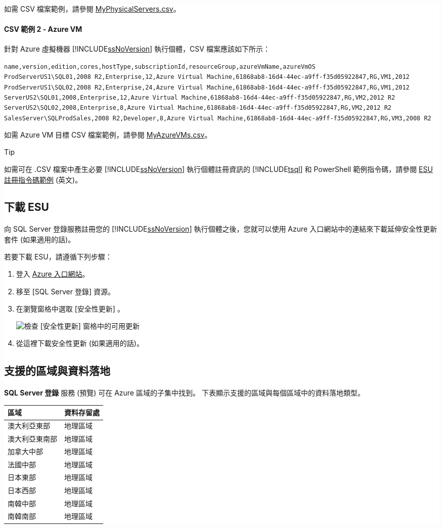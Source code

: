 如需 CSV 檔案範例，請參閱 [MyPhysicalServers.csv](https://github.com/microsoft/sql-server-samples/blob/master/samples/manage/sql-server-extended-security-updates/scripts/MyPhysicalServers.csv)。

#### <a name="csv-example-2---azure-vm"></a>CSV 範例 2 - Azure VM

針對 Azure 虛擬機器 [!INCLUDE[ssNoVersion](../../includes/ssnoversion-md.md)] 執行個體，CSV 檔案應該如下所示： 

```csv
name,version,edition,cores,hostType,subscriptionId,resourceGroup,azureVmName,azureVmOS    
ProdServerUS1\SQL01,2008 R2,Enterprise,12,Azure Virtual Machine,61868ab8-16d4-44ec-a9ff-f35d05922847,RG,VM1,2012    
ProdServerUS1\SQL02,2008 R2,Enterprise,24,Azure Virtual Machine,61868ab8-16d4-44ec-a9ff-f35d05922847,RG,VM1,2012    
ServerUS2\SQL01,2008,Enterprise,12,Azure Virtual Machine,61868ab8-16d4-44ec-a9ff-f35d05922847,RG,VM2,2012 R2    
ServerUS2\SQL02,2008,Enterprise,8,Azure Virtual Machine,61868ab8-16d4-44ec-a9ff-f35d05922847,RG,VM2,2012 R2    
SalesServer\SQLProdSales,2008 R2,Developer,8,Azure Virtual Machine,61868ab8-16d4-44ec-a9ff-f35d05922847,RG,VM3,2008 R2  
```

如需 Azure VM 目標 CSV 檔案範例，請參閱 [MyAzureVMs.csv](https://github.com/microsoft/sql-server-samples/blob/master/samples/manage/sql-server-extended-security-updates/scripts/MyAzureVMs.csv)。 


> [!TIP]
> 如需可在 .CSV 檔案中產生必要 [!INCLUDE[ssNoVersion](../../includes/ssnoversion-md.md)] 執行個體註冊資訊的 [!INCLUDE[tsql](../../includes/tsql-md.md)] 和 PowerShell 範例指令碼，請參閱 [ESU 註冊指令碼範例](https://github.com/microsoft/sql-server-samples/blob/master/samples/manage/sql-server-extended-security-updates/scripts.md) (英文)。 

## <a name="download-esus"></a>下載 ESU

向 SQL Server 登錄服務註冊您的 [!INCLUDE[ssNoVersion](../../includes/ssnoversion-md.md)] 執行個體之後，您就可以使用 Azure 入口網站中的連結來下載延伸安全性更新套件 (如果適用的話)。 

若要下載 ESU，請遵循下列步驟： 

1. 登入 [Azure 入口網站](https://portal.azure.com)。 
1. 移至 [SQL Server 登錄]  資源。 
1. 在瀏覽窗格中選取 [安全性更新]  。 

   ![檢查 [安全性更新] 窗格中的可用更新](media/sql-server-extended-security-updates/security-updates-sql-registry.png)

1. 從這裡下載安全性更新 (如果適用的話)。 

## <a name="supported-regions-and-data-residency"></a>支援的區域與資料落地

**SQL Server 登錄** 服務 (預覽) 可在 Azure 區域的子集中找到。 下表顯示支援的區域與每個區域中的資料落地類型。

| **區域** | **資料存留處** |
|:--|:--|
|澳大利亞東部|地理區域|
|澳大利亞東南部|地理區域|
|加拿大中部|地理區域|
|法國中部|地理區域|
|日本東部|地理區域|
|日本西部|地理區域|
|南韓中部|地理區域|
|南韓南部|地理區域|